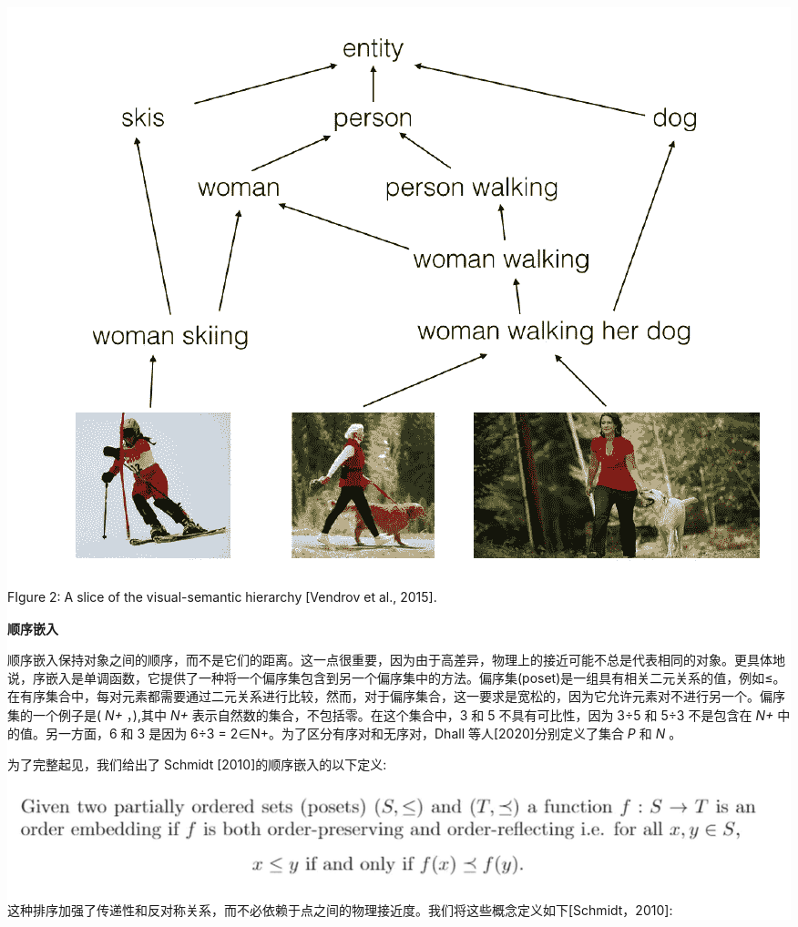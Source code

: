 ![](img/b4677e051f97b1ff252d59b619a08623.png)

FIgure 2: A slice of the visual-semantic hierarchy [Vendrov et al., 2015].

**顺序嵌入**

顺序嵌入保持对象之间的顺序，而不是它们的距离。这一点很重要，因为由于高差异，物理上的接近可能不总是代表相同的对象。更具体地说，序嵌入是单调函数，它提供了一种将一个偏序集包含到另一个偏序集中的方法。偏序集(poset)是一组具有相关二元关系的值，例如≤。在有序集合中，每对元素都需要通过二元关系进行比较，然而，对于偏序集合，这一要求是宽松的，因为它允许元素对不进行另一个。偏序集的一个例子是( *N+* ，),其中 *N+* 表示自然数的集合，不包括零。在这个集合中，3 和 5 不具有可比性，因为 3÷5 和 5÷3 不是包含在 *N+* 中的值。另一方面，6 和 3 是因为 6÷3 = 2∈N+。为了区分有序对和无序对，Dhall 等人[2020]分别定义了集合 *P* 和 *N* 。

为了完整起见，我们给出了 Schmidt [2010]的顺序嵌入的以下定义:

![](img/8d11df852789382ca9eeef82e7b72b4f.png)

这种排序加强了传递性和反对称关系，而不必依赖于点之间的物理接近度。我们将这些概念定义如下[Schmidt，2010]:
